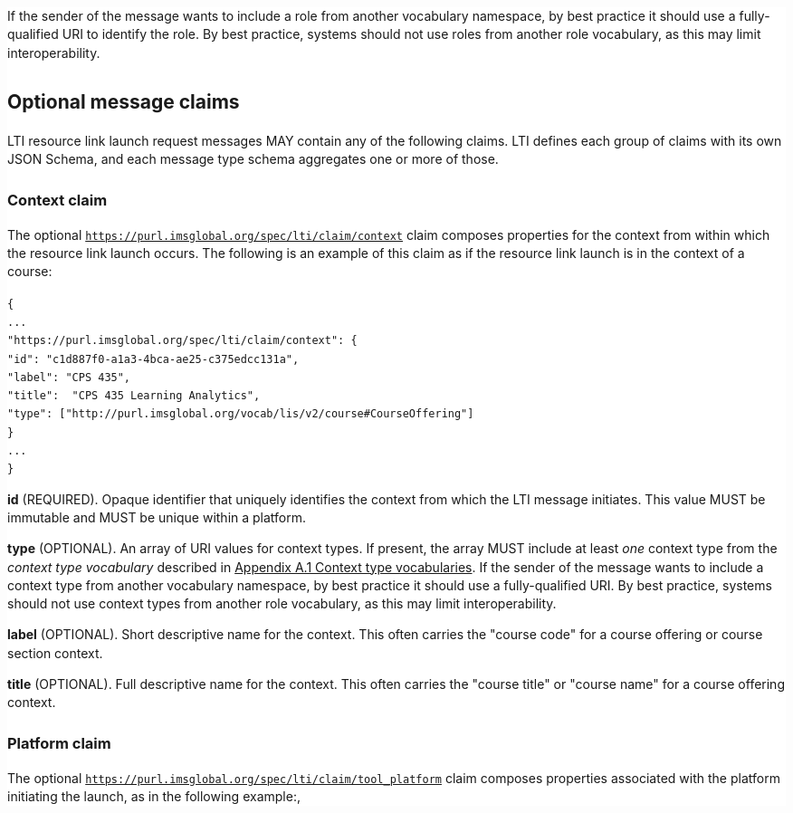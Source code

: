 If the sender of the message wants to include a role from another vocabulary
namespace, by best practice it should use a fully-qualified URI to identify the
role. By best practice, systems should not use roles from another role
vocabulary, as this may limit interoperability.

## Optional message claims

LTI resource link launch request messages MAY contain any of the following
claims. LTI defines each group of claims with its own JSON Schema, and each
message type schema aggregates one or more of those.

### Context claim

The optional <code>https://purl.imsglobal.org/spec/lti/claim/context</code> claim composes properties for
the context from within which the resource link launch occurs. The following is an
example of this claim as if the resource link launch is in the context of a course:

<pre><code>{
...
"https://purl.imsglobal.org/spec/lti/claim/context": {
"id": "c1d887f0-a1a3-4bca-ae25-c375edcc131a",
"label": "CPS 435",
"title":  "CPS 435 Learning Analytics",
"type": ["http://purl.imsglobal.org/vocab/lis/v2/course#CourseOffering"]
}
...
}
</code></pre>

**id** (REQUIRED). Opaque identifier that uniquely identifies the context from
which the LTI message initiates. This value MUST be immutable and MUST be unique
within a platform.

**type** (OPTIONAL). An array of URI values for context types. If present, the
array MUST include at least _one_ context type from the _context type
vocabulary_ described in [Appendix A.1 Context type
vocabularies](#a1-context-type-vocabulary). If the sender of the message wants
to include a context type from another vocabulary namespace, by best practice
it should use a fully-qualified URI. By best practice, systems should not use
context types from another role vocabulary, as this may limit interoperability.

**label** (OPTIONAL). Short descriptive name for the context. This often carries
the "course code" for a course offering or course section context.

**title** (OPTIONAL). Full descriptive name for the context. This often carries
the "course title" or "course name" for a course offering context.

### Platform claim

The optional <code>https://purl.imsglobal.org/spec/lti/claim/tool_platform</code> claim composes
properties associated with the platform initiating the launch, as in the
following example:,
